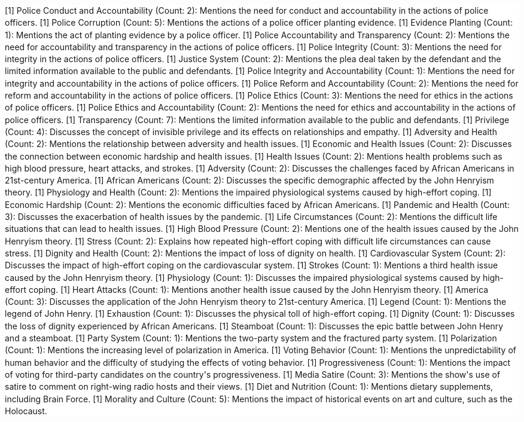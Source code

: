 [1] Police Conduct and Accountability (Count: 2): Mentions the need for conduct and accountability in the actions of police officers.
[1] Police Corruption (Count: 5): Mentions the actions of a police officer planting evidence.
[1] Evidence Planting (Count: 1): Mentions the act of planting evidence by a police officer.
[1] Police Accountability and Transparency (Count: 2): Mentions the need for accountability and transparency in the actions of police officers.
[1] Police Integrity (Count: 3): Mentions the need for integrity in the actions of police officers.
[1] Justice System (Count: 2): Mentions the plea deal taken by the defendant and the limited information available to the public and defendants.
[1] Police Integrity and Accountability (Count: 1): Mentions the need for integrity and accountability in the actions of police officers.
[1] Police Reform and Accountability (Count: 2): Mentions the need for reform and accountability in the actions of police officers.
[1] Police Ethics (Count: 3): Mentions the need for ethics in the actions of police officers.
[1] Police Ethics and Accountability (Count: 2): Mentions the need for ethics and accountability in the actions of police officers.
[1] Transparency (Count: 7): Mentions the limited information available to the public and defendants.
[1] Privilege (Count: 4): Discusses the concept of invisible privilege and its effects on relationships and empathy.
[1] Adversity and Health (Count: 2): Mentions the relationship between adversity and health issues.
[1] Economic and Health Issues (Count: 2): Discusses the connection between economic hardship and health issues.
[1] Health Issues (Count: 2): Mentions health problems such as high blood pressure, heart attacks, and strokes.
[1] Adversity (Count: 2): Discusses the challenges faced by African Americans in 21st-century America.
[1] African Americans (Count: 2): Discusses the specific demographic affected by the John Henryism theory.
[1] Physiology and Health (Count: 2): Mentions the impaired physiological systems caused by high-effort coping.
[1] Economic Hardship (Count: 2): Mentions the economic difficulties faced by African Americans.
[1] Pandemic and Health (Count: 3): Discusses the exacerbation of health issues by the pandemic.
[1] Life Circumstances (Count: 2): Mentions the difficult life situations that can lead to health issues.
[1] High Blood Pressure (Count: 2): Mentions one of the health issues caused by the John Henryism theory.
[1] Stress (Count: 2): Explains how repeated high-effort coping with difficult life circumstances can cause stress.
[1] Dignity and Health (Count: 2): Mentions the impact of loss of dignity on health.
[1] Cardiovascular System (Count: 2): Discusses the impact of high-effort coping on the cardiovascular system.
[1] Strokes (Count: 1): Mentions a third health issue caused by the John Henryism theory.
[1] Physiology (Count: 1): Discusses the impaired physiological systems caused by high-effort coping.
[1] Heart Attacks (Count: 1): Mentions another health issue caused by the John Henryism theory.
[1] America (Count: 3): Discusses the application of the John Henryism theory to 21st-century America.
[1] Legend (Count: 1): Mentions the legend of John Henry.
[1] Exhaustion (Count: 1): Discusses the physical toll of high-effort coping.
[1] Dignity (Count: 1): Discusses the loss of dignity experienced by African Americans.
[1] Steamboat (Count: 1): Discusses the epic battle between John Henry and a steamboat.
[1] Party System (Count: 1): Mentions the two-party system and the fractured party system.
[1] Polarization (Count: 1): Mentions the increasing level of polarization in America.
[1] Voting Behavior (Count: 1): Mentions the unpredictability of human behavior and the difficulty of studying the effects of voting behavior.
[1] Progressiveness (Count: 1): Mentions the impact of voting for third-party candidates on the country's progressiveness.
[1] Media Satire (Count: 3): Mentions the show's use of satire to comment on right-wing radio hosts and their views.
[1] Diet and Nutrition (Count: 1): Mentions dietary supplements, including Brain Force.
[1] Morality and Culture (Count: 5): Mentions the impact of historical events on art and culture, such as the Holocaust.